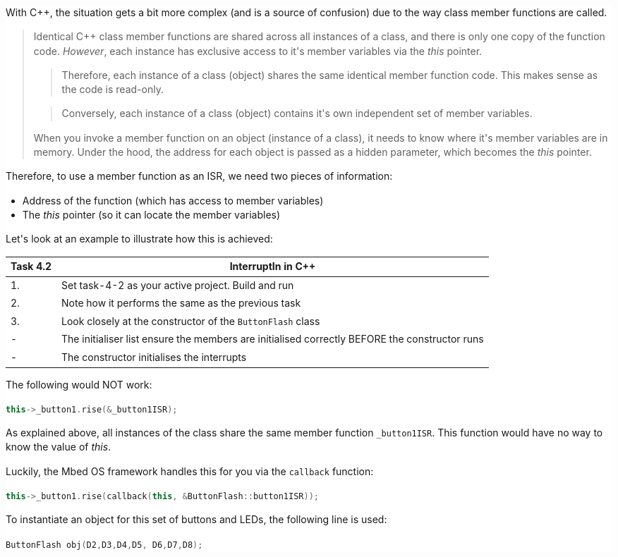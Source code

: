 With C++, the situation gets a bit more complex (and is a source of confusion) due to the way class member functions are called.

> Identical C++ class member functions are shared across all instances of a class, and there is only one copy of the function code. *However*, each instance has exclusive access to it's member variables via the *this* pointer.
>
>> Therefore, each instance of a class (object) shares the same identical member function code. This makes sense as the code is read-only.
>
>> Conversely, each instance of a class (object) contains it's own independent set of member variables. 
>
> When you invoke a member function on an object (instance of a class), it needs to know where it's member variables are in memory. Under the hood, the address for each object is passed as a hidden parameter, which becomes the *this* pointer.

Therefore, to use a member function as an ISR, we need two pieces of information:

* Address of the function (which has access to member variables)
* The *this* pointer (so it can locate the member variables)

Let's look at an example to illustrate how this is achieved:

| Task 4.2 | InterruptIn in C++ |
| - | - |
| 1. | Set task-4-2 as your active project. Build and run |
| 2. | Note how it performs the same as the previous task |
| 3. | Look closely at the constructor of the `ButtonFlash` class |
| - | The initialiser list ensure the members are initialised correctly BEFORE the constructor runs |
| - | The constructor initialises the interrupts |

The following would NOT work:

```C++
this->_button1.rise(&_button1ISR);
```

As explained above, all instances of the class share the same member function `_button1ISR`. This function would have no way to know the value of *this*.

Luckily, the Mbed OS framework handles this for you via the `callback` function:

```C++
this->_button1.rise(callback(this, &ButtonFlash::button1ISR));
```

To instantiate an object for this set of buttons and LEDs, the following line is used:

```C++
ButtonFlash obj(D2,D3,D4,D5, D6,D7,D8);
```

